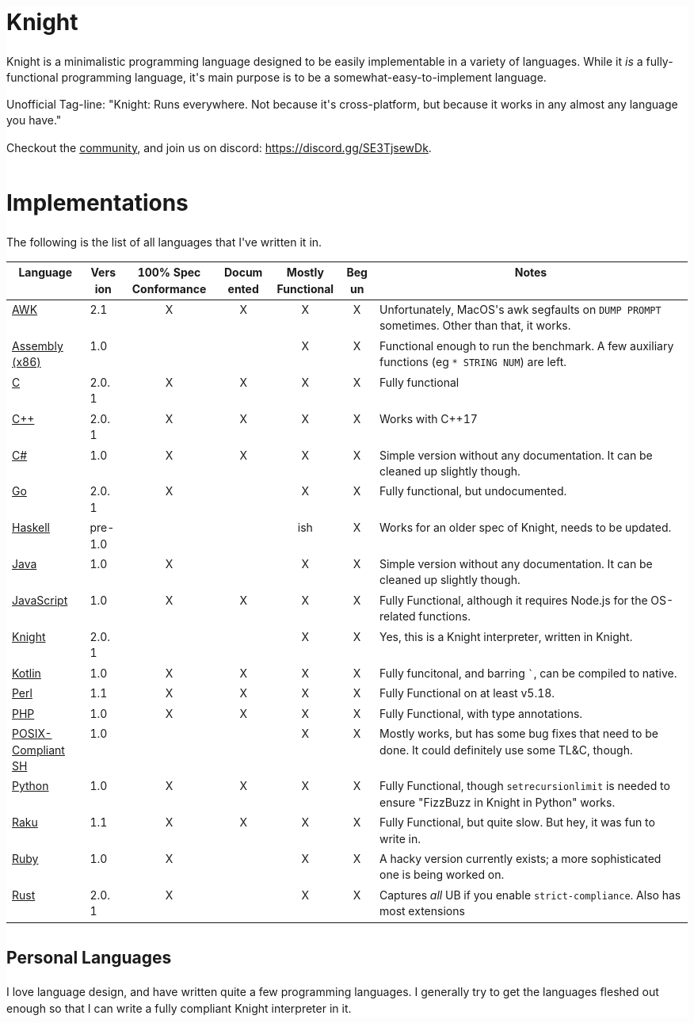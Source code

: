 # Knight
Knight is a minimalistic programming language designed to be easily implementable in a variety of languages. While it _is_ a fully-functional programming language, it's main purpose is to be a somewhat-easy-to-implement language.

Unofficial Tag-line: "Knight: Runs everywhere. Not because it's cross-platform, but because it works in any almost any language you have."

Checkout the [community](COMMUNITY.md), and join us on discord: https://discord.gg/SE3TjsewDk.

# Implementations
The following is the list of all languages that I've written it in.

| Language | Version | 100% Spec Conformance | Documented | Mostly Functional | Begun | Notes |
| -------- |---------|:---------------------:|:----------:|:-----------------:|:-----:| ----- |
| [AWK](https://github.com/knight-lang/awk/blob/main/knight.awk) | 2.1 | X | X | X | X | Unfortunately, MacOS's awk segfaults on `DUMP PROMPT` sometimes. Other than that, it works. |
| [Assembly (x86)](https://github.com/knight-lang/asm) | 1.0 |   |   | X | X | Functional enough to run the benchmark. A few auxiliary functions (eg `* STRING NUM`) are left. |
| [C](https://github.com/knight-lang/c/tree/master/ast) | 2.0.1 | X | X | X | X | Fully functional  |
| [C++](https://github.com/knight-lang/cpp) | 2.0.1 | X | X | X | X | Works with C++17 |
| [C#](https://github.com/knight-lang/csharp) | 1.0 | X | X | X | X | Simple version without any documentation. It can be cleaned up slightly though. |
| [Go](https://github.com/knight-lang/go) | 2.0.1 | X |  | X | X | Fully functional, but undocumented. |
| [Haskell](https://github.com/knight-lang/haskell) | pre-1.0 |   |  | ish | X | Works for an older spec of Knight, needs to be updated. |
| [Java](https://github.com/knight-lang/java) | 1.0 | X |   | X | X | Simple version without any documentation. It can be cleaned up slightly though. |
| [JavaScript](https://github.com/knight-lang/knight.js) | 1.0 | X | X | X | X | Fully Functional, although it requires Node.js for the OS-related functions. |
| [Knight](https://github.com/knight-lang/knight-lang/blob/master/examples/knight.kn) | 2.0.1 |   |   | X | X | Yes, this is a Knight interpreter, written in Knight. |
| [Kotlin](https://github.com/knight-lang/kotlin) | 1.0 | X | X | X | X | Fully funcitonal, and barring `` ` ``, can be compiled to native. |
| [Perl](https://github.com/knight-lang/perl) | 1.1 | X | X | X | X | Fully Functional on at least v5.18. |
| [PHP](https://github.com/knight-lang/php) | 1.0 | X | X | X | X | Fully Functional, with type annotations. |
| [POSIX-Compliant SH](https://github.com/knight-lang/shell/blob/master/knight.sh) | 1.0 |   |   | X | X | Mostly works, but has some bug fixes that need to be done. It could definitely use some TL&C, though. |
| [Python](https://github.com/knight-lang/python) | 1.0 | X | X | X | X | Fully Functional, though `setrecursionlimit` is needed to ensure "FizzBuzz in Knight in Python" works. |
| [Raku](https://github.com/knight-lang/raku) | 1.1 | X | X | X | X | Fully Functional, but quite slow. But hey, it was fun to write in. |
| [Ruby](https://github.com/knight-lang/ruby) | 1.0 | X |   | X | X | A hacky version currently exists; a more sophisticated one is being worked on. |
| [Rust](https://github.com/knight-lang/rust) | 2.0.1 | X |   | X | X | Captures _all_ UB if you enable `strict-compliance`. Also has most extensions |

## Personal Languages
I love language design, and have written quite a few programming languages. I generally try to get the languages fleshed out enough so that I can write a fully compliant Knight interpreter in it.
